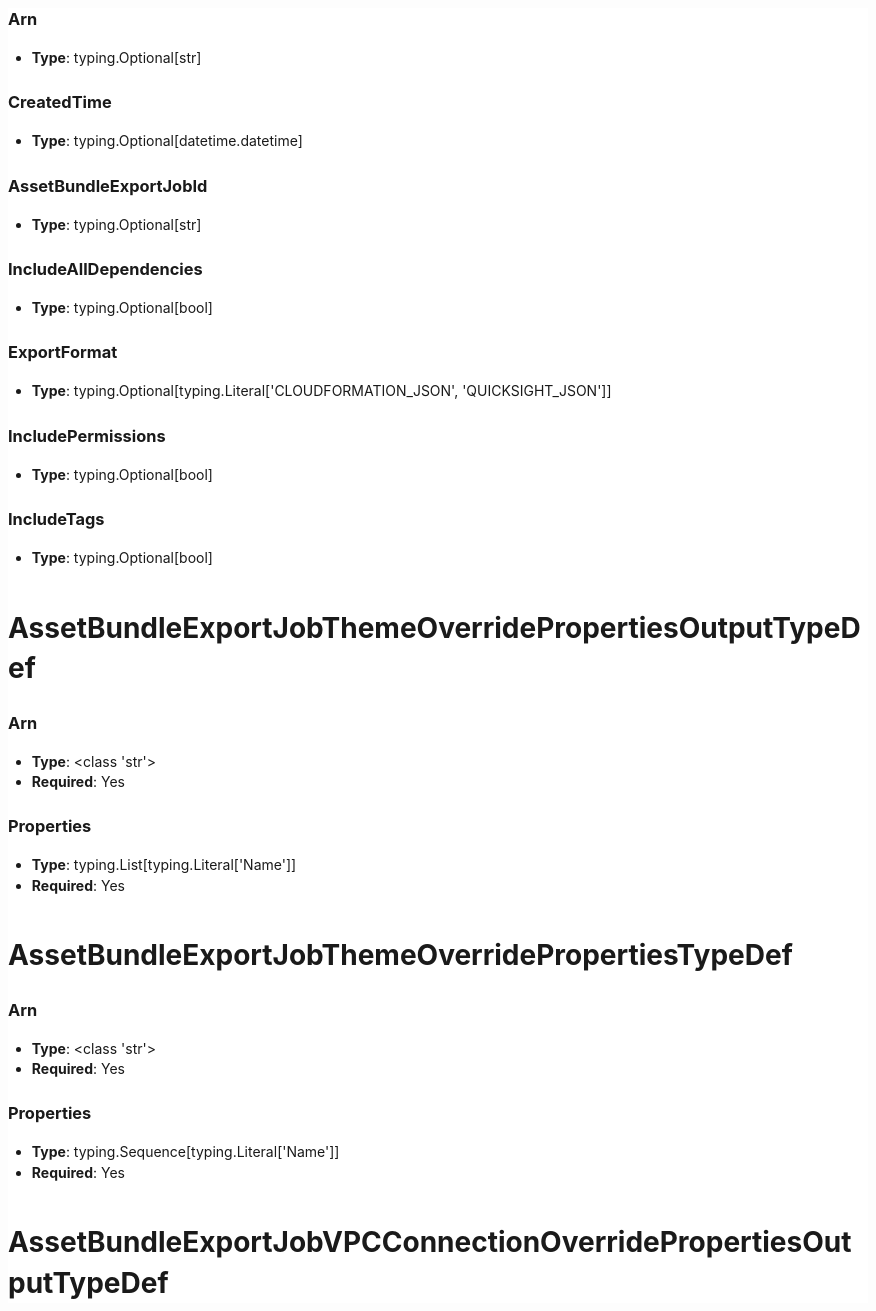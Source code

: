 ### Arn
- **Type**: typing.Optional[str]

### CreatedTime
- **Type**: typing.Optional[datetime.datetime]

### AssetBundleExportJobId
- **Type**: typing.Optional[str]

### IncludeAllDependencies
- **Type**: typing.Optional[bool]

### ExportFormat
- **Type**: typing.Optional[typing.Literal['CLOUDFORMATION_JSON', 'QUICKSIGHT_JSON']]

### IncludePermissions
- **Type**: typing.Optional[bool]

### IncludeTags
- **Type**: typing.Optional[bool]


# AssetBundleExportJobThemeOverridePropertiesOutputTypeDef

### Arn
- **Type**: <class 'str'>
- **Required**: Yes

### Properties
- **Type**: typing.List[typing.Literal['Name']]
- **Required**: Yes


# AssetBundleExportJobThemeOverridePropertiesTypeDef

### Arn
- **Type**: <class 'str'>
- **Required**: Yes

### Properties
- **Type**: typing.Sequence[typing.Literal['Name']]
- **Required**: Yes


# AssetBundleExportJobVPCConnectionOverridePropertiesOutputTypeDef
